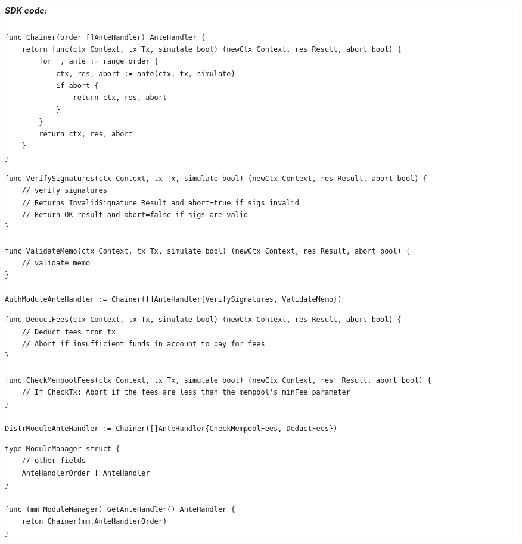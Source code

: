 ##### SDK code:

```golang
func Chainer(order []AnteHandler) AnteHandler {
    return func(ctx Context, tx Tx, simulate bool) (newCtx Context, res Result, abort bool) {
        for _, ante := range order {
            ctx, res, abort := ante(ctx, tx, simulate)
            if abort {
                return ctx, res, abort
            }
        }
        return ctx, res, abort
    }
}
```

```golang
func VerifySignatures(ctx Context, tx Tx, simulate bool) (newCtx Context, res Result, abort bool) {
    // verify signatures
    // Returns InvalidSignature Result and abort=true if sigs invalid
    // Return OK result and abort=false if sigs are valid
}

func ValidateMemo(ctx Context, tx Tx, simulate bool) (newCtx Context, res Result, abort bool) {
    // validate memo
}

AuthModuleAnteHandler := Chainer([]AnteHandler{VerifySignatures, ValidateMemo})
```

```golang
func DeductFees(ctx Context, tx Tx, simulate bool) (newCtx Context, res Result, abort bool) {
    // Deduct fees from tx
    // Abort if insufficient funds in account to pay for fees
}

func CheckMempoolFees(ctx Context, tx Tx, simulate bool) (newCtx Context, res  Result, abort bool) {
    // If CheckTx: Abort if the fees are less than the mempool's minFee parameter
}

DistrModuleAnteHandler := Chainer([]AnteHandler{CheckMempoolFees, DeductFees})
```

```golang
type ModuleManager struct {
    // other fields
    AnteHandlerOrder []AnteHandler
}

func (mm ModuleManager) GetAnteHandler() AnteHandler {
    retun Chainer(mm.AnteHandlerOrder)
}
```
